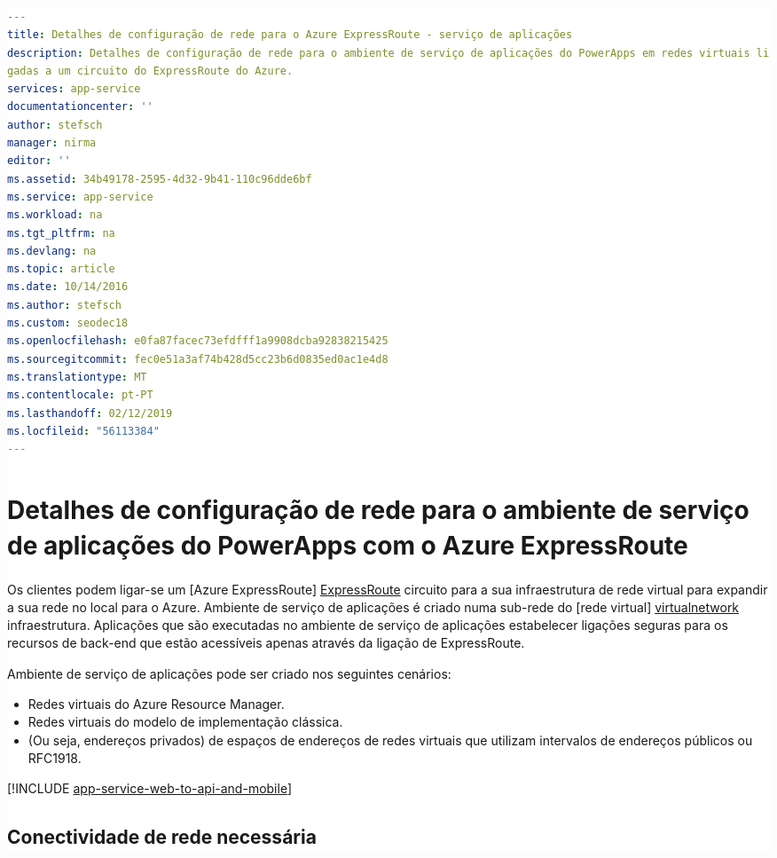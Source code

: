 ```yaml
---
title: Detalhes de configuração de rede para o Azure ExpressRoute - serviço de aplicações
description: Detalhes de configuração de rede para o ambiente de serviço de aplicações do PowerApps em redes virtuais ligadas a um circuito do ExpressRoute do Azure.
services: app-service
documentationcenter: ''
author: stefsch
manager: nirma
editor: ''
ms.assetid: 34b49178-2595-4d32-9b41-110c96dde6bf
ms.service: app-service
ms.workload: na
ms.tgt_pltfrm: na
ms.devlang: na
ms.topic: article
ms.date: 10/14/2016
ms.author: stefsch
ms.custom: seodec18
ms.openlocfilehash: e0fa87facec73efdfff1a9908dcba92838215425
ms.sourcegitcommit: fec0e51a3af74b428d5cc23b6d0835ed0ac1e4d8
ms.translationtype: MT
ms.contentlocale: pt-PT
ms.lasthandoff: 02/12/2019
ms.locfileid: "56113384"
---
```

# <a name="network-configuration-details-for-app-service-environment-for-powerapps-with-azure-expressroute"></a>Detalhes de configuração de rede para o ambiente de serviço de aplicações do PowerApps com o Azure ExpressRoute

Os clientes podem ligar-se um [Azure ExpressRoute] [ ExpressRoute] circuito para a sua infraestrutura de rede virtual para expandir a sua rede no local para o Azure. Ambiente de serviço de aplicações é criado numa sub-rede do [rede virtual] [ virtualnetwork] infraestrutura. Aplicações que são executadas no ambiente de serviço de aplicações estabelecer ligações seguras para os recursos de back-end que estão acessíveis apenas através da ligação de ExpressRoute.  

Ambiente de serviço de aplicações pode ser criado nos seguintes cenários:
- Redes virtuais do Azure Resource Manager.
- Redes virtuais do modelo de implementação clássica.
- (Ou seja, endereços privados) de espaços de endereços de redes virtuais que utilizam intervalos de endereços públicos ou RFC1918. 

[!INCLUDE [app-service-web-to-api-and-mobile](../../../includes/app-service-web-to-api-and-mobile.md)]

## <a name="required-network-connectivity"></a>Conectividade de rede necessária


[virtualnetwork]: https://azure.microsoft.com/services/virtual-network/ 
[ExpressRoute]: https://azure.microsoft.com/services/expressroute/ 
[requiredports]: app-service-app-service-environment-control-inbound-traffic.md 
[NetworkSecurityGroups]: https://azure.microsoft.com/documentation/articles/virtual-networks-nsg/ 
[UDROverview]: https://azure.microsoft.com/documentation/articles/virtual-networks-udr-overview/ 
[UDRHowTo]: https://docs.microsoft.com/azure/virtual-network/tutorial-create-route-table-powershell 
[HowToCreateAnAppServiceEnvironment]: app-service-web-how-to-create-an-app-service-environment.md 
[AzureDownloads]: https://azure.microsoft.com/downloads/ 
[DownloadCenterAddressRanges]: https://www.microsoft.com/download/details.aspx?id=41653 
[NetworkSecurityGroups]: https://azure.microsoft.com/documentation/articles/virtual-networks-nsg/ 
[IntroToAppServiceEnvironment]:  app-service-app-service-environment-intro.md 
[NewPortal]:  https://portal.azure.com 